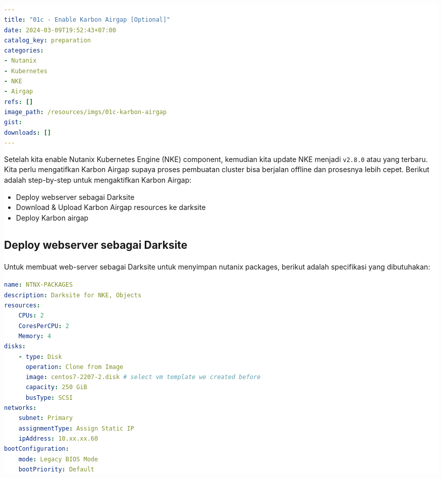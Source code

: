 ```yaml
---
title: "01c - Enable Karbon Airgap [Optional]"
date: 2024-03-09T19:52:43+07:00
catalog_key: preparation
categories:
- Nutanix
- Kubernetes
- NKE
- Airgap
refs: []
image_path: /resources/imgs/01c-karbon-airgap
gist: 
downloads: []
---
```


Setelah kita enable Nutanix Kubernetes Engine (NKE) component, kemudian kita update NKE menjadi `v2.8.0` atau yang terbaru. Kita perlu mengatifkan Karbon Airgap supaya proses pembuatan cluster bisa berjalan offline dan prosesnya lebih cepet. Berikut adalah step-by-step untuk mengaktifkan Karbon Airgap:

- Deploy webserver sebagai Darksite
- Download & Upload Karbon Airgap resources ke darksite
- Deploy Karbon airgap

## Deploy webserver sebagai Darksite

Untuk membuat web-server sebagai Darksite untuk menyimpan nutanix packages, berikut adalah specifikasi yang dibutuhakan:

```yaml
name: NTNX-PACKAGES
description: Darksite for NKE, Objects
resources: 
    CPUs: 2
    CoresPerCPU: 2
    Memory: 4
disks:
    - type: Disk
      operation: Clone from Image
      image: centos7-2207-2.disk # select vm template we created before
      capacity: 250 GiB
      busType: SCSI
networks:
    subnet: Primary
    assignmentType: Assign Static IP
    ipAddress: 10.xx.xx.60
bootConfiguration:
    mode: Legacy BIOS Mode
    bootPriority: Default
```
